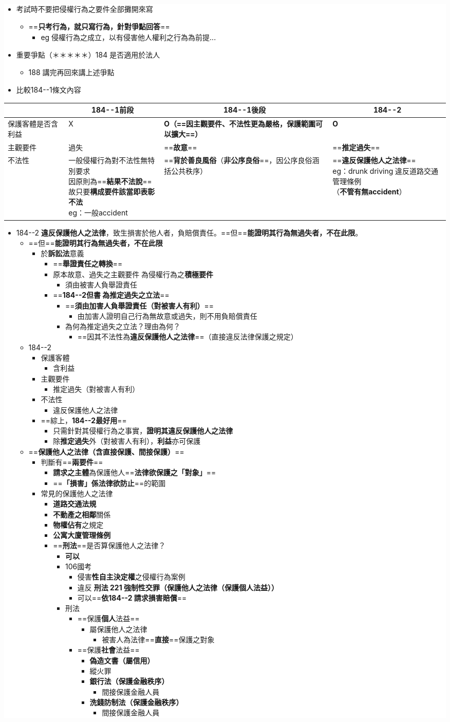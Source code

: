 
- 考試時不要把侵權行為之要件全部攤開來寫
	- ==**只考行為，就只寫行為，針對爭點回答**==
		- eg 侵權行為之成立，以有侵害他人權利之行為為前提...

- 重要爭點（＊＊＊＊＊）184 是否適用於法人
	- 188 講完再回來講上述爭點

- 比較184--1條文內容

|           | 184--1前段                                                                    | 184--1後段                              | 184--2                                                                 |
| --------- | --------------------------------------------------------------------------- | ------------------------------------- | ---------------------------------------------------------------------- |
| 保護客體是否含利益 | X                                                                           | **O（==因主觀要件、不法性更為嚴格，保護範圍可以擴大==）**     | **O**                                                                  |
| 主觀要件      | 過失                                                                          | ==**故意**==                            | ==**推定過失**==                                                           |
| 不法性       | 一般侵權行為對不法性無特別要求<br>因原則為==**結果不法說**==<br>故只要**構成要件該當即表彰不法**<br>eg：一般accident | ==**背於善良風俗**（**非公序良俗**==，因公序良俗涵括公共秩序） | ==**違反保護他人之法律**==<br>eg：drunk driving 違反道路交通管理條例<br>（**不管有無accident**） |


- 184--2 **違反保護他人之法律**，致生損害於他人者，負賠償責任。==但==**能證明其行為無過失者，不在此限**。
	- ==但==**能證明其行為無過失者，不在此限**
		- 於**訴訟法**意義
			- ==**舉證責任之轉換**==
			- 原本故意、過失之主觀要件 為侵權行為之**積極要件**
				- 須由被害人負舉證責任
			- ==**184--2但書 為推定過失之立法**==
				- ==**須由加害人負舉證責任（對被害人有利）**==
					- 由加害人證明自己行為無故意或過失，則不用負賠償責任
				- 為何為推定過失之立法？理由為何？
					- ==因其不法性為**違反保護他人之法律**==（直接違反法律保護之規定）
	- 184--2
		- 保護客體
			- 含利益
		- 主觀要件
			- 推定過失（對被害人有利）
		- 不法性
			- 違反保護他人之法律
		- ==綜上，**184--2最好用**==
			- 只需針對其侵權行為之事實，**證明其違反保護他人之法律**
			- 除**推定過失**外（對被害人有利），**利益**亦可保護
	- ==**保護他人之法律（含直接保護、間接保護）**==
		- 判斷有==**兩要件**==
			- **請求之主體**為保護他人==**法律欲保護之「對象」**==
			- ==**「損害」係法律欲防止**==的範圍
		- 常見的保護他人之法律
			- **道路交通法規**
			- **不動產之相鄰**關係
			- **物權佔有**之規定
			- **公寓大廈管理條例**
			- ==**刑法**==是否算保護他人之法律？
				- **可以**
				- 106國考
					- 侵害**性自主決定權**之侵權行為案例
					- 違反 **刑法 221 強制性交罪（保護他人之法律（保護個人法益））**
					- 可以==**依184--2 請求損害賠償**==
				- 刑法
					- ==保護**個人**法益==
						- 屬保護他人之法律
							- 被害人為法律==**直接**==保護之對象
					- ==保護**社會**法益==
						- **偽造文書（屬信用）**
						- 縱火罪
						- **銀行法（保護金融秩序）**
							- 間接保護金融人員
						- **洗錢防制法（保護金融秩序）**
							- 間接保護金融人員